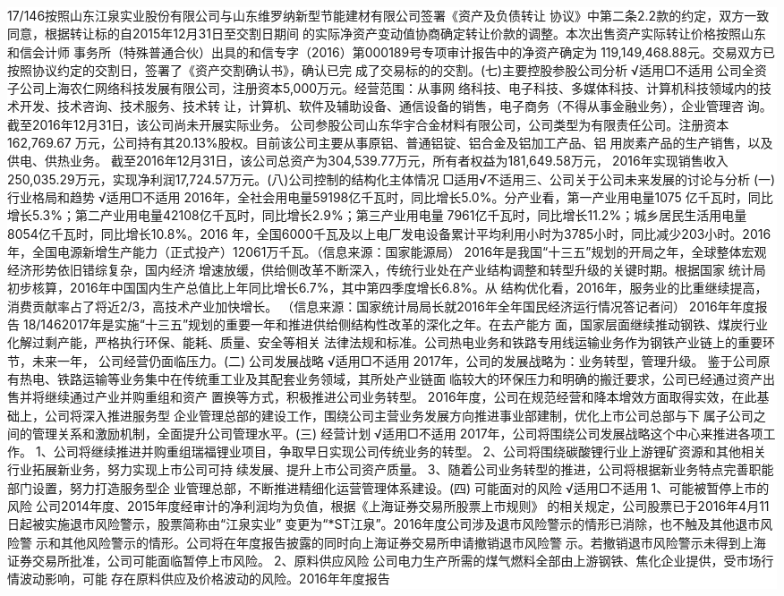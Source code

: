 17/146按照山东江泉实业股份有限公司与山东维罗纳新型节能建材有限公司签署《资产及负债转让
协议》中第二条2.2款的约定，双方一致同意，根据转让标的自2015年12月31日至交割日期间
的实际净资产变动值协商确定转让价款的调整。本次出售资产实际转让价格按照山东和信会计师
事务所（特殊普通合伙）出具的和信专字（2016）第000189号专项审计报告中的净资产确定为
119,149,468.88元。交易双方已按照协议约定的交割日，签署了《资产交割确认书》，确认已完
成了交易标的的交割。(七)主要控股参股公司分析
√适用□不适用
公司全资子公司上海农仁网络科技发展有限公司，注册资本5,000万元。经营范围：从事网
络科技、电子科技、多媒体科技、计算机科技领域内的技术开发、技术咨询、技术服务、技术转
让，计算机、软件及辅助设备、通信设备的销售，电子商务（不得从事金融业务），企业管理咨
询。
截至2016年12月31日，该公司尚未开展实际业务。
公司参股公司山东华宇合金材料有限公司，公司类型为有限责任公司。注册资本162,769.67
万元，公司持有其20.13%股权。目前该公司主要从事原铝、普通铝锭、铝合金及铝加工产品、铝
用炭素产品的生产销售，以及供电、供热业务。
截至2016年12月31日，该公司总资产为304,539.77万元，所有者权益为181,649.58万元，
2016年实现销售收入250,035.29万元，实现净利润17,724.57万元。(八)公司控制的结构化主体情况
□适用√不适用三、公司关于公司未来发展的讨论与分析
(一)
行业格局和趋势
√适用□不适用
2016年，全社会用电量59198亿千瓦时，同比增长5.0%。分产业看，第一产业用电量1075
亿千瓦时，同比增长5.3%；第二产业用电量42108亿千瓦时，同比增长2.9%；第三产业用电量
7961亿千瓦时，同比增长11.2%；城乡居民生活用电量8054亿千瓦时，同比增长10.8%。2016
年，全国6000千瓦及以上电厂发电设备累计平均利用小时为3785小时，同比减少203小时。2016
年，全国电源新增生产能力（正式投产）12061万千瓦。（信息来源：国家能源局）
2016年是我国“十三五”规划的开局之年，全球整体宏观经济形势依旧错综复杂，国内经济
增速放缓，供给侧改革不断深入，传统行业处在产业结构调整和转型升级的关键时期。根据国家
统计局初步核算，2016年中国国内生产总值比上年同比增长6.7%，其中第四季度增长6.8%。从
结构优化看，2016年，服务业的比重继续提高，消费贡献率占了将近2/3，高技术产业加快增长。
（信息来源：国家统计局局长就2016年全年国民经济运行情况答记者问）
2016年年度报告
18/1462017年是实施“十三五”规划的重要一年和推进供给侧结构性改革的深化之年。在去产能方
面，国家层面继续推动钢铁、煤炭行业化解过剩产能，严格执行环保、能耗、质量、安全等相关
法律法规和标准。公司热电业务和铁路专用线运输业务作为钢铁产业链上的重要环节，未来一年，
公司经营仍面临压力。(二)
公司发展战略
√适用□不适用
2017年，公司的发展战略为：业务转型，管理升级。
鉴于公司原有热电、铁路运输等业务集中在传统重工业及其配套业务领域，其所处产业链面
临较大的环保压力和明确的搬迁要求，公司已经通过资产出售并将继续通过产业并购重组和资产
置换等方式，积极推进公司业务转型。
2016年度，公司在规范经营和降本增效方面取得实效，在此基础上，公司将深入推进服务型
企业管理总部的建设工作，围绕公司主营业务发展方向推进事业部建制，优化上市公司总部与下
属子公司之间的管理关系和激励机制，全面提升公司管理水平。(三)
经营计划
√适用□不适用
2017年，公司将围绕公司发展战略这个中心来推进各项工作。
1、公司将继续推进并购重组瑞福锂业项目，争取早日实现公司传统业务的转型。
2、公司将围绕碳酸锂行业上游锂矿资源和其他相关行业拓展新业务，努力实现上市公司可持
续发展、提升上市公司资产质量。
3、随着公司业务转型的推进，公司将根据新业务特点完善职能部门设置，努力打造服务型企
业管理总部，不断推进精细化运营管理体系建设。(四)
可能面对的风险
√适用□不适用
1、可能被暂停上市的风险
公司2014年度、2015年度经审计的净利润均为负值，根据《上海证券交易所股票上市规则》
的相关规定，公司股票已于2016年4月11日起被实施退市风险警示，股票简称由“江泉实业”
变更为“*ST江泉”。2016年度公司涉及退市风险警示的情形已消除，也不触及其他退市风险警
示和其他风险警示的情形。公司将在年度报告披露的同时向上海证券交易所申请撤销退市风险警
示。若撤销退市风险警示未得到上海证券交易所批准，公司可能面临暂停上市风险。
2、原料供应风险
公司电力生产所需的煤气燃料全部由上游钢铁、焦化企业提供，受市场行情波动影响，可能
存在原料供应及价格波动的风险。2016年年度报告